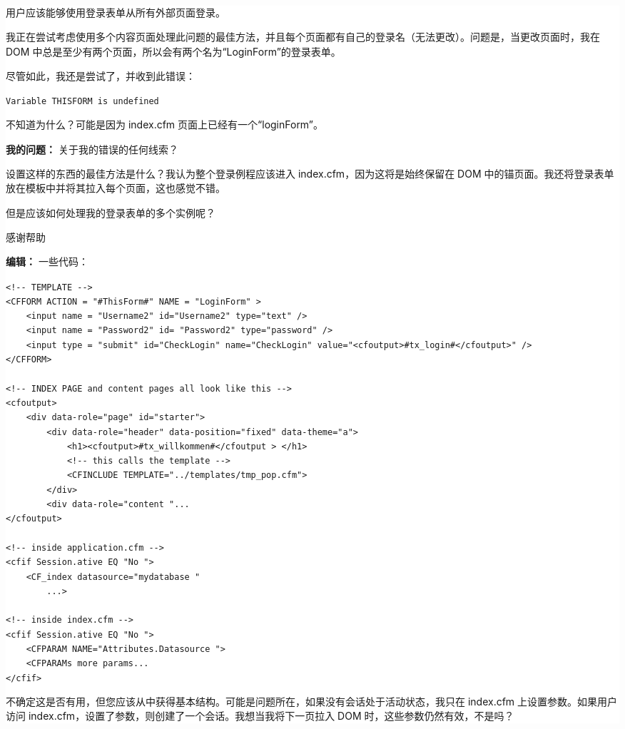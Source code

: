 用户应该能够使用登录表单从所有外部页面登录。

我正在尝试考虑使用多个内容页面处理此问题的最佳方法，并且每个页面都有自己的登录名（无法更改）。问题是，当更改页面时，我在 DOM 中总是至少有两个页面，所以会有两个名为“LoginForm”的登录表单。

尽管如此，我还是尝试了，并收到此错误：

```
Variable THISFORM is undefined 
```

不知道为什么？可能是因为 index.cfm 页面上已经有一个“loginForm”。

**我的问题：**
关于我的错误的任何线索？

设置这样的东西的最佳方法是什么？我认为整个登录例程应该进入 index.cfm，因为这将是始终保留在 DOM 中的锚页面。我还将登录表单放在模板中并将其拉入每个页面，这也感觉不错。

但是应该如何处理我的登录表单的多个实例呢？

感谢帮助

**编辑：** 一些代码：

```
<!-- TEMPLATE -->
<CFFORM ACTION = "#ThisForm#" NAME = "LoginForm" > 
    <input name = "Username2" id="Username2" type="text" /> 
    <input name = "Password2" id= "Password2" type="password" /> 
    <input type = "submit" id="CheckLogin" name="CheckLogin" value="<cfoutput>#tx_login#</cfoutput>" /> 
</CFFORM>

<!-- INDEX PAGE and content pages all look like this -->
<cfoutput>    
    <div data-role="page" id="starter">
        <div data-role="header" data-position="fixed" data-theme="a">
            <h1><cfoutput>#tx_willkommen#</cfoutput > </h1>    
            <!-- this calls the template -->
            <CFINCLUDE TEMPLATE="../templates/tmp_pop.cfm">
        </div>
        <div data-role="content "...
</cfoutput>

<!-- inside application.cfm -->
<cfif Session.ative EQ "No ">
    <CF_index datasource="mydatabase "
        ...>

<!-- inside index.cfm -->
<cfif Session.ative EQ "No ">
    <CFPARAM NAME="Attributes.Datasource ">
    <CFPARAMs more params...
</cfif> 
```

不确定这是否有用，但您应该从中获得基本结构。可能是问题所在，如果没有会话处于活动状态，我只在 index.cfm 上设置参数。如果用户访问 index.cfm，设置了参数，则创建了一个会话。我想当我将下一页拉入 DOM 时，这些参数仍然有效，不是吗？
